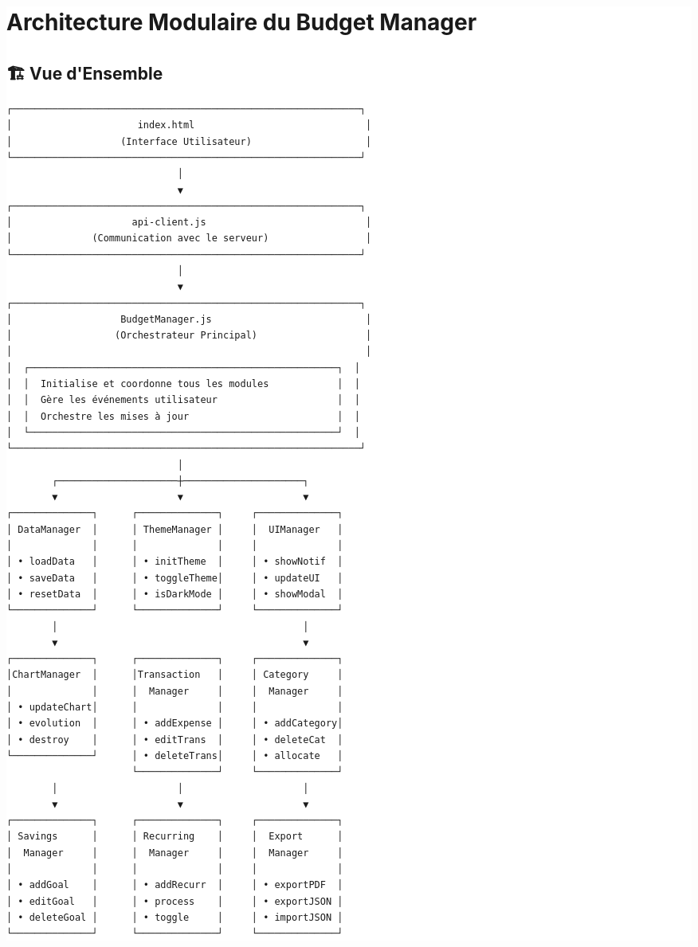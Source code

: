# Architecture Modulaire du Budget Manager

## 🏗️ Vue d'Ensemble

```
┌─────────────────────────────────────────────────────────────┐
│                      index.html                              │
│                   (Interface Utilisateur)                    │
└─────────────────────────────────────────────────────────────┘
                              │
                              ▼
┌─────────────────────────────────────────────────────────────┐
│                     api-client.js                            │
│              (Communication avec le serveur)                 │
└─────────────────────────────────────────────────────────────┘
                              │
                              ▼
┌─────────────────────────────────────────────────────────────┐
│                   BudgetManager.js                           │
│                  (Orchestrateur Principal)                   │
│                                                              │
│  ┌──────────────────────────────────────────────────────┐  │
│  │  Initialise et coordonne tous les modules            │  │
│  │  Gère les événements utilisateur                     │  │
│  │  Orchestre les mises à jour                          │  │
│  └──────────────────────────────────────────────────────┘  │
└─────────────────────────────────────────────────────────────┘
                              │
        ┌─────────────────────┼─────────────────────┐
        ▼                     ▼                     ▼
┌──────────────┐      ┌──────────────┐     ┌──────────────┐
│ DataManager  │      │ ThemeManager │     │  UIManager   │
│              │      │              │     │              │
│ • loadData   │      │ • initTheme  │     │ • showNotif  │
│ • saveData   │      │ • toggleTheme│     │ • updateUI   │
│ • resetData  │      │ • isDarkMode │     │ • showModal  │
└──────────────┘      └──────────────┘     └──────────────┘
        │                                           │
        ▼                                           ▼
┌──────────────┐      ┌──────────────┐     ┌──────────────┐
│ChartManager  │      │Transaction   │     │ Category     │
│              │      │  Manager     │     │  Manager     │
│ • updateChart│      │              │     │              │
│ • evolution  │      │ • addExpense │     │ • addCategory│
│ • destroy    │      │ • editTrans  │     │ • deleteCat  │
└──────────────┘      │ • deleteTrans│     │ • allocate   │
                      └──────────────┘     └──────────────┘
        │                     │                     │
        ▼                     ▼                     ▼
┌──────────────┐      ┌──────────────┐     ┌──────────────┐
│ Savings      │      │ Recurring    │     │  Export      │
│  Manager     │      │  Manager     │     │  Manager     │
│              │      │              │     │              │
│ • addGoal    │      │ • addRecurr  │     │ • exportPDF  │
│ • editGoal   │      │ • process    │     │ • exportJSON │
│ • deleteGoal │      │ • toggle     │     │ • importJSON │
└──────────────┘      └──────────────┘     └──────────────┘
```
